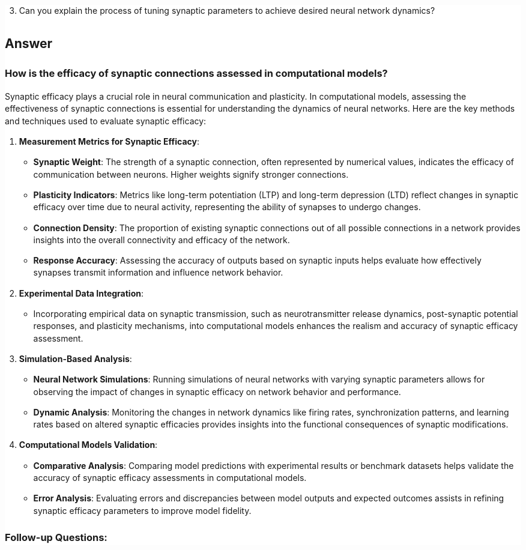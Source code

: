 3. Can you explain the process of tuning synaptic parameters to achieve desired neural network dynamics?





## Answer

### How is the efficacy of synaptic connections assessed in computational models?

Synaptic efficacy plays a crucial role in neural communication and plasticity. In computational models, assessing the effectiveness of synaptic connections is essential for understanding the dynamics of neural networks. Here are the key methods and techniques used to evaluate synaptic efficacy:

1. **Measurement Metrics for Synaptic Efficacy**:
   
   - **Synaptic Weight**: The strength of a synaptic connection, often represented by numerical values, indicates the efficacy of communication between neurons. Higher weights signify stronger connections.
   
   - **Plasticity Indicators**: Metrics like long-term potentiation (LTP) and long-term depression (LTD) reflect changes in synaptic efficacy over time due to neural activity, representing the ability of synapses to undergo changes.

   - **Connection Density**: The proportion of existing synaptic connections out of all possible connections in a network provides insights into the overall connectivity and efficacy of the network.

   - **Response Accuracy**: Assessing the accuracy of outputs based on synaptic inputs helps evaluate how effectively synapses transmit information and influence network behavior.

2. **Experimental Data Integration**:
   
   - Incorporating empirical data on synaptic transmission, such as neurotransmitter release dynamics, post-synaptic potential responses, and plasticity mechanisms, into computational models enhances the realism and accuracy of synaptic efficacy assessment.

3. **Simulation-Based Analysis**:
   
   - **Neural Network Simulations**: Running simulations of neural networks with varying synaptic parameters allows for observing the impact of changes in synaptic efficacy on network behavior and performance.

   - **Dynamic Analysis**: Monitoring the changes in network dynamics like firing rates, synchronization patterns, and learning rates based on altered synaptic efficacies provides insights into the functional consequences of synaptic modifications.

4. **Computational Models Validation**:
   
   - **Comparative Analysis**: Comparing model predictions with experimental results or benchmark datasets helps validate the accuracy of synaptic efficacy assessments in computational models.

   - **Error Analysis**: Evaluating errors and discrepancies between model outputs and expected outcomes assists in refining synaptic efficacy parameters to improve model fidelity.

### Follow-up Questions:
